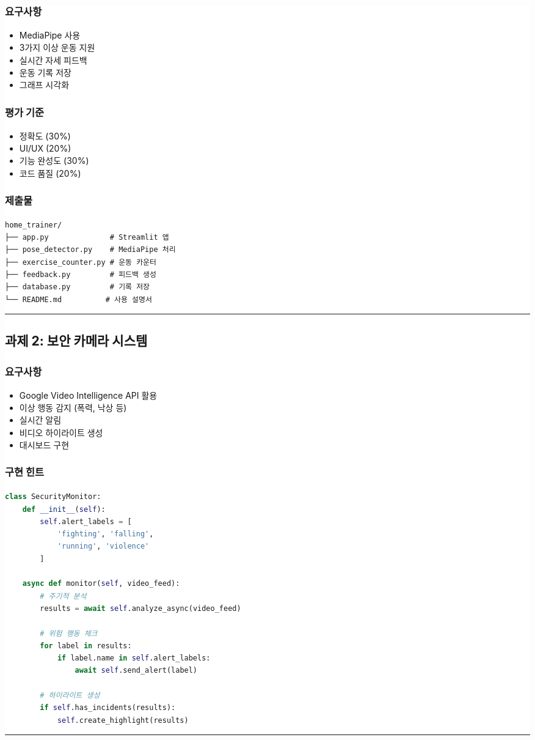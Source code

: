 ### 요구사항
- MediaPipe 사용
- 3가지 이상 운동 지원
- 실시간 자세 피드백
- 운동 기록 저장
- 그래프 시각화

### 평가 기준
- 정확도 (30%)
- UI/UX (20%)
- 기능 완성도 (30%)
- 코드 품질 (20%)

### 제출물
```
home_trainer/
├── app.py              # Streamlit 앱
├── pose_detector.py    # MediaPipe 처리
├── exercise_counter.py # 운동 카운터
├── feedback.py         # 피드백 생성
├── database.py         # 기록 저장
└── README.md          # 사용 설명서
```

---

## 과제 2: 보안 카메라 시스템

### 요구사항
- Google Video Intelligence API 활용
- 이상 행동 감지 (폭력, 낙상 등)
- 실시간 알림
- 비디오 하이라이트 생성
- 대시보드 구현

### 구현 힌트
```python
class SecurityMonitor:
    def __init__(self):
        self.alert_labels = [
            'fighting', 'falling',
            'running', 'violence'
        ]

    async def monitor(self, video_feed):
        # 주기적 분석
        results = await self.analyze_async(video_feed)

        # 위험 행동 체크
        for label in results:
            if label.name in self.alert_labels:
                await self.send_alert(label)

        # 하이라이트 생성
        if self.has_incidents(results):
            self.create_highlight(results)
```

---